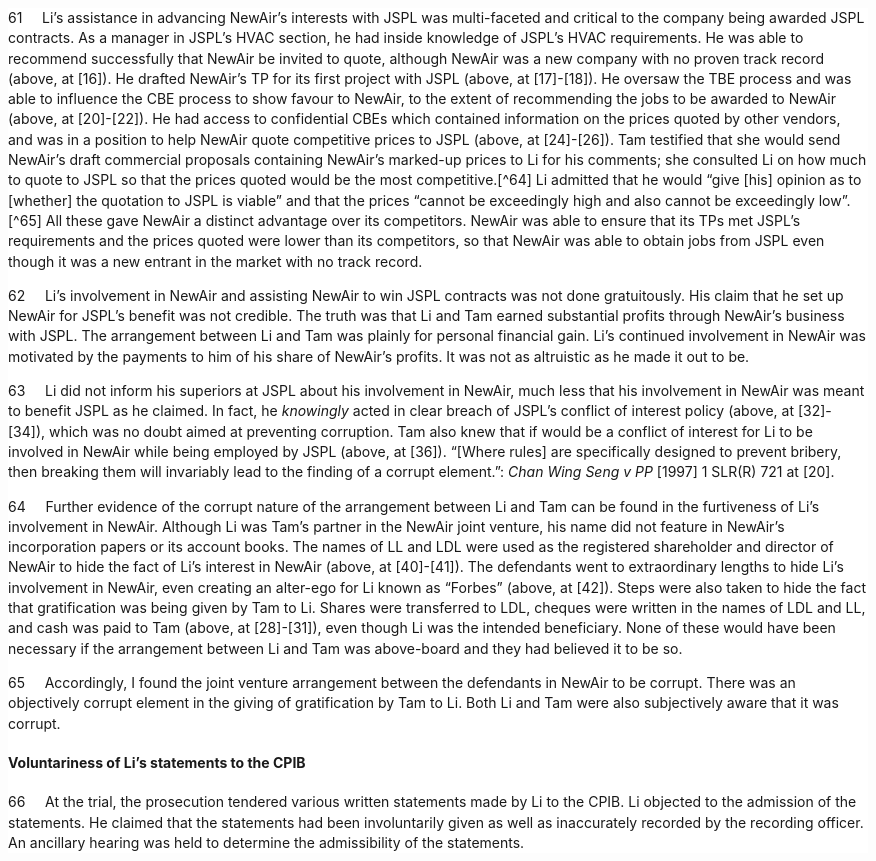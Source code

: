 61     Li’s assistance in advancing NewAir’s interests with JSPL was multi-faceted and critical to the company being awarded JSPL contracts. As a manager in JSPL’s HVAC section, he had inside knowledge of JSPL’s HVAC requirements. He was able to recommend successfully that NewAir be invited to quote, although NewAir was a new company with no proven track record (above, at \[16\]). He drafted NewAir’s TP for its first project with JSPL (above, at \[17\]-\[18\]). He oversaw the TBE process and was able to influence the CBE process to show favour to NewAir, to the extent of recommending the jobs to be awarded to NewAir (above, at \[20\]-\[22\]). He had access to confidential CBEs which contained information on the prices quoted by other vendors, and was in a position to help NewAir quote competitive prices to JSPL (above, at \[24\]-\[26\]). Tam testified that she would send NewAir’s draft commercial proposals containing NewAir’s marked-up prices to Li for his comments; she consulted Li on how much to quote to JSPL so that the prices quoted would be the most competitive.[^64] Li admitted that he would “give \[his\] opinion as to \[whether\] the quotation to JSPL is viable” and that the prices “cannot be exceedingly high and also cannot be exceedingly low”.[^65] All these gave NewAir a distinct advantage over its competitors. NewAir was able to ensure that its TPs met JSPL’s requirements and the prices quoted were lower than its competitors, so that NewAir was able to obtain jobs from JSPL even though it was a new entrant in the market with no track record.

62     Li’s involvement in NewAir and assisting NewAir to win JSPL contracts was not done gratuitously. His claim that he set up NewAir for JSPL’s benefit was not credible. The truth was that Li and Tam earned substantial profits through NewAir’s business with JSPL. The arrangement between Li and Tam was plainly for personal financial gain. Li’s continued involvement in NewAir was motivated by the payments to him of his share of NewAir’s profits. It was not as altruistic as he made it out to be.

63     Li did not inform his superiors at JSPL about his involvement in NewAir, much less that his involvement in NewAir was meant to benefit JSPL as he claimed. In fact, he _knowingly_ acted in clear breach of JSPL’s conflict of interest policy (above, at \[32\]-\[34\]), which was no doubt aimed at preventing corruption. Tam also knew that if would be a conflict of interest for Li to be involved in NewAir while being employed by JSPL (above, at \[36\]). “\[Where rules\] are specifically designed to prevent bribery, then breaking them will invariably lead to the finding of a corrupt element.”: _Chan Wing Seng v PP_ <span class="citation">\[1997\] 1 SLR(R) 721</span> at \[20\].

64     Further evidence of the corrupt nature of the arrangement between Li and Tam can be found in the furtiveness of Li’s involvement in NewAir. Although Li was Tam’s partner in the NewAir joint venture, his name did not feature in NewAir’s incorporation papers or its account books. The names of LL and LDL were used as the registered shareholder and director of NewAir to hide the fact of Li’s interest in NewAir (above, at \[40\]-\[41\]). The defendants went to extraordinary lengths to hide Li’s involvement in NewAir, even creating an alter-ego for Li known as “Forbes” (above, at \[42\]). Steps were also taken to hide the fact that gratification was being given by Tam to Li. Shares were transferred to LDL, cheques were written in the names of LDL and LL, and cash was paid to Tam (above, at \[28\]-\[31\]), even though Li was the intended beneficiary. None of these would have been necessary if the arrangement between Li and Tam was above-board and they had believed it to be so.

65     Accordingly, I found the joint venture arrangement between the defendants in NewAir to be corrupt. There was an objectively corrupt element in the giving of gratification by Tam to Li. Both Li and Tam were also subjectively aware that it was corrupt.

#### Voluntariness of Li’s statements to the CPIB

66     At the trial, the prosecution tendered various written statements made by Li to the CPIB. Li objected to the admission of the statements. He claimed that the statements had been involuntarily given as well as inaccurately recorded by the recording officer. An ancillary hearing was held to determine the admissibility of the statements.
